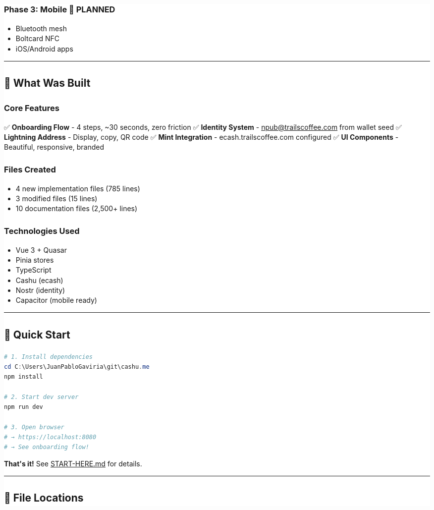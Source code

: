### Phase 3: Mobile 📝 PLANNED
- Bluetooth mesh
- Boltcard NFC
- iOS/Android apps

---

## 🎨 What Was Built

### Core Features
✅ **Onboarding Flow** - 4 steps, ~30 seconds, zero friction
✅ **Identity System** - npub@trailscoffee.com from wallet seed
✅ **Lightning Address** - Display, copy, QR code
✅ **Mint Integration** - ecash.trailscoffee.com configured
✅ **UI Components** - Beautiful, responsive, branded

### Files Created
- 4 new implementation files (785 lines)
- 3 modified files (15 lines)
- 10 documentation files (2,500+ lines)

### Technologies Used
- Vue 3 + Quasar
- Pinia stores
- TypeScript
- Cashu (ecash)
- Nostr (identity)
- Capacitor (mobile ready)

---

## 🚀 Quick Start

```powershell
# 1. Install dependencies
cd C:\Users\JuanPabloGaviria\git\cashu.me
npm install

# 2. Start dev server
npm run dev

# 3. Open browser
# → https://localhost:8080
# → See onboarding flow!
```

**That's it!** See [START-HERE.md](START-HERE.md) for details.

---

## 📁 File Locations
